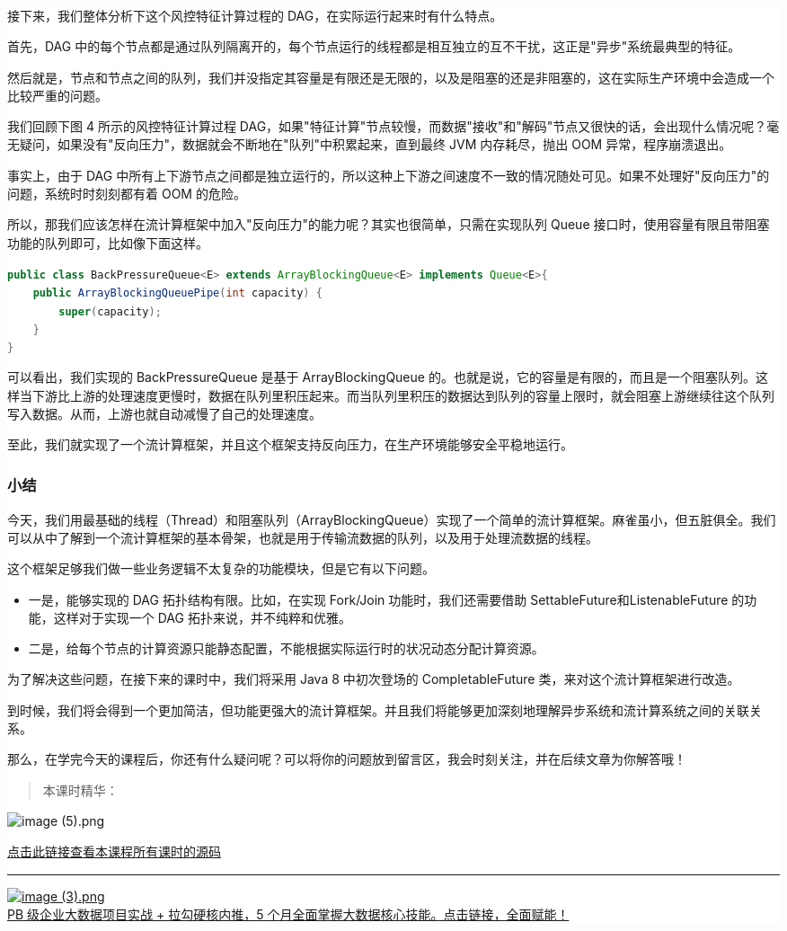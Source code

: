 接下来，我们整体分析下这个风控特征计算过程的 DAG，在实际运行起来时有什么特点。

首先，DAG 中的每个节点都是通过队列隔离开的，每个节点运行的线程都是相互独立的互不干扰，这正是"异步"系统最典型的特征。

然后就是，节点和节点之间的队列，我们并没指定其容量是有限还是无限的，以及是阻塞的还是非阻塞的，这在实际生产环境中会造成一个比较严重的问题。

我们回顾下图 4 所示的风控特征计算过程 DAG，如果"特征计算"节点较慢，而数据"接收"和"解码"节点又很快的话，会出现什么情况呢？毫无疑问，如果没有"反向压力"，数据就会不断地在"队列"中积累起来，直到最终 JVM 内存耗尽，抛出 OOM 异常，程序崩溃退出。

事实上，由于 DAG 中所有上下游节点之间都是独立运行的，所以这种上下游之间速度不一致的情况随处可见。如果不处理好"反向压力"的问题，系统时时刻刻都有着 OOM 的危险。

所以，那我们应该怎样在流计算框架中加入"反向压力"的能力呢？其实也很简单，只需在实现队列 Queue 接口时，使用容量有限且带阻塞功能的队列即可，比如像下面这样。

```java
public class BackPressureQueue<E> extends ArrayBlockingQueue<E> implements Queue<E>{
    public ArrayBlockingQueuePipe(int capacity) {
        super(capacity);
    }
}
```

可以看出，我们实现的 BackPressureQueue 是基于 ArrayBlockingQueue 的。也就是说，它的容量是有限的，而且是一个阻塞队列。这样当下游比上游的处理速度更慢时，数据在队列里积压起来。而当队列里积压的数据达到队列的容量上限时，就会阻塞上游继续往这个队列写入数据。从而，上游也就自动减慢了自己的处理速度。

至此，我们就实现了一个流计算框架，并且这个框架支持反向压力，在生产环境能够安全平稳地运行。

### 小结

今天，我们用最基础的线程（Thread）和阻塞队列（ArrayBlockingQueue）实现了一个简单的流计算框架。麻雀虽小，但五脏俱全。我们可以从中了解到一个流计算框架的基本骨架，也就是用于传输流数据的队列，以及用于处理流数据的线程。

这个框架足够我们做一些业务逻辑不太复杂的功能模块，但是它有以下问题。

* 一是，能够实现的 DAG 拓扑结构有限。比如，在实现 Fork/Join 功能时，我们还需要借助 SettableFuture和ListenableFuture 的功能，这样对于实现一个 DAG 拓扑来说，并不纯粹和优雅。

* 二是，给每个节点的计算资源只能静态配置，不能根据实际运行时的状况动态分配计算资源。

为了解决这些问题，在接下来的课时中，我们将采用 Java 8 中初次登场的 CompletableFuture 类，来对这个流计算框架进行改造。

到时候，我们将会得到一个更加简洁，但功能更强大的流计算框架。并且我们将能够更加深刻地理解异步系统和流计算系统之间的关联关系。

那么，在学完今天的课程后，你还有什么疑问呢？可以将你的问题放到留言区，我会时刻关注，并在后续文章为你解答哦！
> 本课时精华：

<Image alt="image (5).png" src="https://s0.lgstatic.com/i/image6/M01/02/30/Cgp9HWAc_D2AH5D7AANT7LSD3VY713.png"/>

[点击此链接查看本课程所有课时的源码](https://github.com/alain898/realtime_stream_computing_course)

*** ** * ** ***

[<Image alt="image (3).png" src="https://s0.lgstatic.com/i/image2/M01/0C/98/CgpVE2AZCKKAa8TbAAUCrlmIuEw611.png"/>](https://kaiwu.lagou.com/data_enhancement.html?utm_source=lagouedu&utm_medium=zhuanlan&utm_campaign=%E5%A4%A7%E6%95%B0%E6%8D%AE%E5%BC%80%E5%8F%91%E9%AB%98%E8%96%AA%E8%AE%AD%E7%BB%83%E8%90%A5#/index)  
[PB 级企业大数据项目实战 + 拉勾硬核内推，5 个月全面掌握大数据核心技能。点击链接，全面赋能！](https://kaiwu.lagou.com/data_enhancement.html?utm_source=lagouedu&utm_medium=zhuanlan&utm_campaign=%E5%A4%A7%E6%95%B0%E6%8D%AE%E5%BC%80%E5%8F%91%E9%AB%98%E8%96%AA%E8%AE%AD%E7%BB%83%E8%90%A5#/index)
